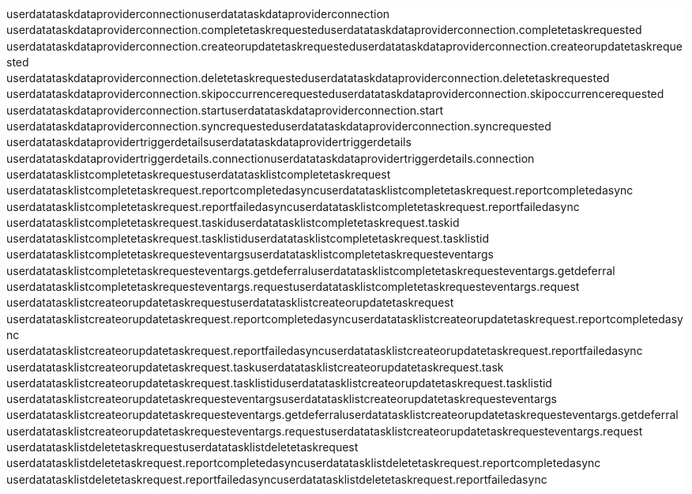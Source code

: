 <span data-ttu-id="3f8f1-407">userdatataskdataproviderconnection</span><span class="sxs-lookup"><span data-stu-id="3f8f1-407">userdatataskdataproviderconnection</span></span> <br> <span data-ttu-id="3f8f1-408">userdatataskdataproviderconnection.completetaskrequested</span><span class="sxs-lookup"><span data-stu-id="3f8f1-408">userdatataskdataproviderconnection.completetaskrequested</span></span> <br> <span data-ttu-id="3f8f1-409">userdatataskdataproviderconnection.createorupdatetaskrequested</span><span class="sxs-lookup"><span data-stu-id="3f8f1-409">userdatataskdataproviderconnection.createorupdatetaskrequested</span></span> <br> <span data-ttu-id="3f8f1-410">userdatataskdataproviderconnection.deletetaskrequested</span><span class="sxs-lookup"><span data-stu-id="3f8f1-410">userdatataskdataproviderconnection.deletetaskrequested</span></span> <br> <span data-ttu-id="3f8f1-411">userdatataskdataproviderconnection.skipoccurrencerequested</span><span class="sxs-lookup"><span data-stu-id="3f8f1-411">userdatataskdataproviderconnection.skipoccurrencerequested</span></span> <br> <span data-ttu-id="3f8f1-412">userdatataskdataproviderconnection.start</span><span class="sxs-lookup"><span data-stu-id="3f8f1-412">userdatataskdataproviderconnection.start</span></span> <br> <span data-ttu-id="3f8f1-413">userdatataskdataproviderconnection.syncrequested</span><span class="sxs-lookup"><span data-stu-id="3f8f1-413">userdatataskdataproviderconnection.syncrequested</span></span> <br> <span data-ttu-id="3f8f1-414">userdatataskdataprovidertriggerdetails</span><span class="sxs-lookup"><span data-stu-id="3f8f1-414">userdatataskdataprovidertriggerdetails</span></span> <br> <span data-ttu-id="3f8f1-415">userdatataskdataprovidertriggerdetails.connection</span><span class="sxs-lookup"><span data-stu-id="3f8f1-415">userdatataskdataprovidertriggerdetails.connection</span></span> <br> <span data-ttu-id="3f8f1-416">userdatatasklistcompletetaskrequest</span><span class="sxs-lookup"><span data-stu-id="3f8f1-416">userdatatasklistcompletetaskrequest</span></span> <br> <span data-ttu-id="3f8f1-417">userdatatasklistcompletetaskrequest.reportcompletedasync</span><span class="sxs-lookup"><span data-stu-id="3f8f1-417">userdatatasklistcompletetaskrequest.reportcompletedasync</span></span> <br> <span data-ttu-id="3f8f1-418">userdatatasklistcompletetaskrequest.reportfailedasync</span><span class="sxs-lookup"><span data-stu-id="3f8f1-418">userdatatasklistcompletetaskrequest.reportfailedasync</span></span> <br> <span data-ttu-id="3f8f1-419">userdatatasklistcompletetaskrequest.taskid</span><span class="sxs-lookup"><span data-stu-id="3f8f1-419">userdatatasklistcompletetaskrequest.taskid</span></span> <br> <span data-ttu-id="3f8f1-420">userdatatasklistcompletetaskrequest.tasklistid</span><span class="sxs-lookup"><span data-stu-id="3f8f1-420">userdatatasklistcompletetaskrequest.tasklistid</span></span> <br> <span data-ttu-id="3f8f1-421">userdatatasklistcompletetaskrequesteventargs</span><span class="sxs-lookup"><span data-stu-id="3f8f1-421">userdatatasklistcompletetaskrequesteventargs</span></span> <br> <span data-ttu-id="3f8f1-422">userdatatasklistcompletetaskrequesteventargs.getdeferral</span><span class="sxs-lookup"><span data-stu-id="3f8f1-422">userdatatasklistcompletetaskrequesteventargs.getdeferral</span></span> <br> <span data-ttu-id="3f8f1-423">userdatatasklistcompletetaskrequesteventargs.request</span><span class="sxs-lookup"><span data-stu-id="3f8f1-423">userdatatasklistcompletetaskrequesteventargs.request</span></span> <br> <span data-ttu-id="3f8f1-424">userdatatasklistcreateorupdatetaskrequest</span><span class="sxs-lookup"><span data-stu-id="3f8f1-424">userdatatasklistcreateorupdatetaskrequest</span></span> <br> <span data-ttu-id="3f8f1-425">userdatatasklistcreateorupdatetaskrequest.reportcompletedasync</span><span class="sxs-lookup"><span data-stu-id="3f8f1-425">userdatatasklistcreateorupdatetaskrequest.reportcompletedasync</span></span> <br> <span data-ttu-id="3f8f1-426">userdatatasklistcreateorupdatetaskrequest.reportfailedasync</span><span class="sxs-lookup"><span data-stu-id="3f8f1-426">userdatatasklistcreateorupdatetaskrequest.reportfailedasync</span></span> <br> <span data-ttu-id="3f8f1-427">userdatatasklistcreateorupdatetaskrequest.task</span><span class="sxs-lookup"><span data-stu-id="3f8f1-427">userdatatasklistcreateorupdatetaskrequest.task</span></span> <br> <span data-ttu-id="3f8f1-428">userdatatasklistcreateorupdatetaskrequest.tasklistid</span><span class="sxs-lookup"><span data-stu-id="3f8f1-428">userdatatasklistcreateorupdatetaskrequest.tasklistid</span></span> <br> <span data-ttu-id="3f8f1-429">userdatatasklistcreateorupdatetaskrequesteventargs</span><span class="sxs-lookup"><span data-stu-id="3f8f1-429">userdatatasklistcreateorupdatetaskrequesteventargs</span></span> <br> <span data-ttu-id="3f8f1-430">userdatatasklistcreateorupdatetaskrequesteventargs.getdeferral</span><span class="sxs-lookup"><span data-stu-id="3f8f1-430">userdatatasklistcreateorupdatetaskrequesteventargs.getdeferral</span></span> <br> <span data-ttu-id="3f8f1-431">userdatatasklistcreateorupdatetaskrequesteventargs.request</span><span class="sxs-lookup"><span data-stu-id="3f8f1-431">userdatatasklistcreateorupdatetaskrequesteventargs.request</span></span> <br> <span data-ttu-id="3f8f1-432">userdatatasklistdeletetaskrequest</span><span class="sxs-lookup"><span data-stu-id="3f8f1-432">userdatatasklistdeletetaskrequest</span></span> <br> <span data-ttu-id="3f8f1-433">userdatatasklistdeletetaskrequest.reportcompletedasync</span><span class="sxs-lookup"><span data-stu-id="3f8f1-433">userdatatasklistdeletetaskrequest.reportcompletedasync</span></span> <br> <span data-ttu-id="3f8f1-434">userdatatasklistdeletetaskrequest.reportfailedasync</span><span class="sxs-lookup"><span data-stu-id="3f8f1-434">userdatatasklistdeletetaskrequest.reportfailedasync</span></span> <br>